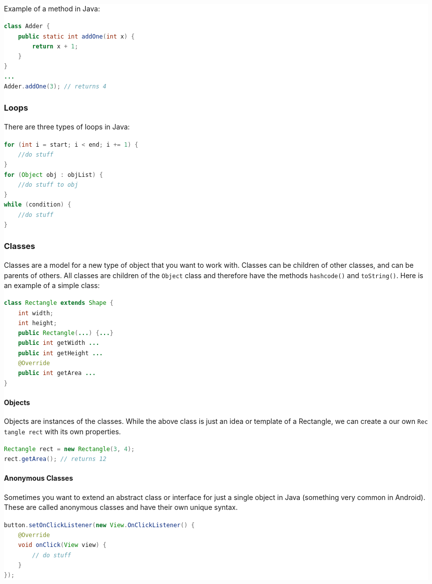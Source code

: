Example of a method in Java:
```java
class Adder {
    public static int addOne(int x) {
        return x + 1;
    }
}
...
Adder.addOne(3); // returns 4
```
### Loops
There are three types of loops in Java:
```java
for (int i = start; i < end; i += 1) {
    //do stuff
}
for (Object obj : objList) {
	//do stuff to obj
}
while (condition) {
	//do stuff
}
```

### Classes
Classes are a model for a new type of object that you want to work with. Classes can be children of other classes, and can be parents of others. All classes are children of the `Object` class and therefore have the methods `hashcode()` and `toString()`. Here is an example of a simple class:
```java
class Rectangle extends Shape {
	int width;
	int height;
	public Rectangle(...) {...}
	public int getWidth ...
	public int getHeight ...
	@Override
	public int getArea ...
}
```
#### Objects
Objects are instances of the classes. While the above class is just an idea or template of a Rectangle, we can create a our own `Rectangle rect` with its own properties. 
```java
Rectangle rect = new Rectangle(3, 4);
rect.getArea(); // returns 12
```

#### Anonymous Classes
Sometimes you want to extend an abstract class or interface for just a single object in Java (something very common in Android). These are called anonymous classes and have their own unique syntax.
```java
button.setOnClickListener(new View.OnClickListener() {
    @Override
    void onClick(View view) {
        // do stuff
    }
});
```
